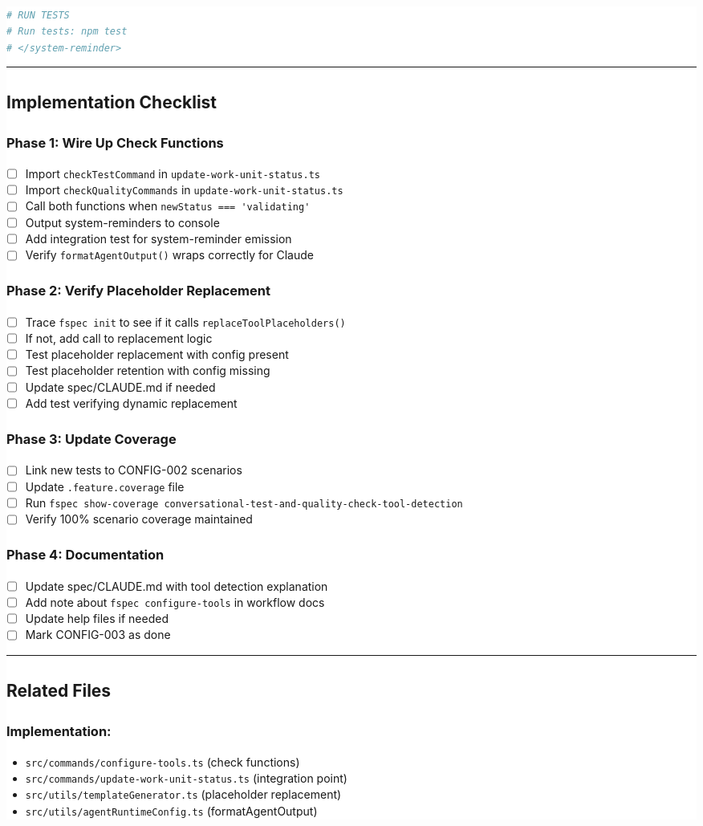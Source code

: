 ```bash
# RUN TESTS
# Run tests: npm test
# </system-reminder>
```

---

## Implementation Checklist

### Phase 1: Wire Up Check Functions

- [ ] Import `checkTestCommand` in `update-work-unit-status.ts`
- [ ] Import `checkQualityCommands` in `update-work-unit-status.ts`
- [ ] Call both functions when `newStatus === 'validating'`
- [ ] Output system-reminders to console
- [ ] Add integration test for system-reminder emission
- [ ] Verify `formatAgentOutput()` wraps correctly for Claude

### Phase 2: Verify Placeholder Replacement

- [ ] Trace `fspec init` to see if it calls `replaceToolPlaceholders()`
- [ ] If not, add call to replacement logic
- [ ] Test placeholder replacement with config present
- [ ] Test placeholder retention with config missing
- [ ] Update spec/CLAUDE.md if needed
- [ ] Add test verifying dynamic replacement

### Phase 3: Update Coverage

- [ ] Link new tests to CONFIG-002 scenarios
- [ ] Update `.feature.coverage` file
- [ ] Run `fspec show-coverage conversational-test-and-quality-check-tool-detection`
- [ ] Verify 100% scenario coverage maintained

### Phase 4: Documentation

- [ ] Update spec/CLAUDE.md with tool detection explanation
- [ ] Add note about `fspec configure-tools` in workflow docs
- [ ] Update help files if needed
- [ ] Mark CONFIG-003 as done

---

## Related Files

### Implementation:

- `src/commands/configure-tools.ts` (check functions)
- `src/commands/update-work-unit-status.ts` (integration point)
- `src/utils/templateGenerator.ts` (placeholder replacement)
- `src/utils/agentRuntimeConfig.ts` (formatAgentOutput)
